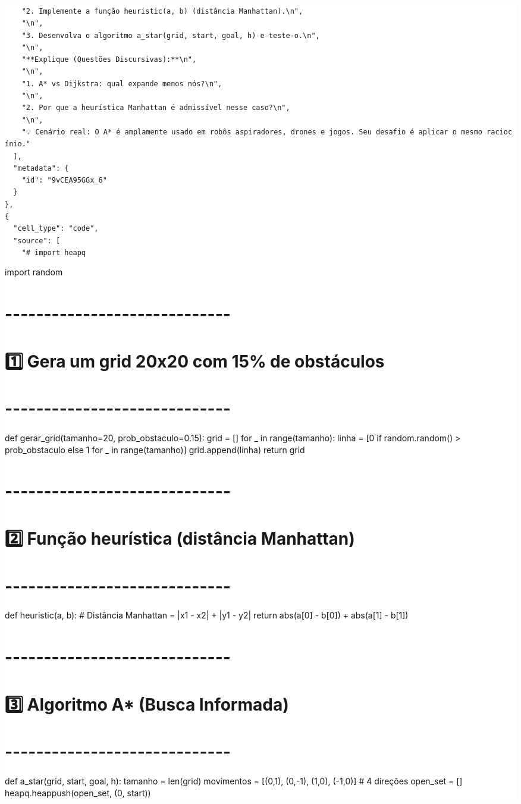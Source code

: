         "2. Implemente a função heuristic(a, b) (distância Manhattan).\n",
        "\n",
        "3. Desenvolva o algoritmo a_star(grid, start, goal, h) e teste-o.\n",
        "\n",
        "**Explique (Questões Discursivas):**\n",
        "\n",
        "1. A* vs Dijkstra: qual expande menos nós?\n",
        "\n",
        "2. Por que a heurística Manhattan é admissível nesse caso?\n",
        "\n",
        "💡 Cenário real: O A* é amplamente usado em robôs aspiradores, drones e jogos. Seu desafio é aplicar o mesmo raciocínio."
      ],
      "metadata": {
        "id": "9vCEA95GGx_6"
      }
    },
    {
      "cell_type": "code",
      "source": [
        "# import heapq
import random

# -----------------------------
# 1️⃣ Gera um grid 20x20 com 15% de obstáculos
# -----------------------------
def gerar_grid(tamanho=20, prob_obstaculo=0.15):
    grid = []
    for _ in range(tamanho):
        linha = [0 if random.random() > prob_obstaculo else 1 for _ in range(tamanho)]
        grid.append(linha)
    return grid

# -----------------------------
# 2️⃣ Função heurística (distância Manhattan)
# -----------------------------
def heuristic(a, b):
    # Distância Manhattan = |x1 - x2| + |y1 - y2|
    return abs(a[0] - b[0]) + abs(a[1] - b[1])

# -----------------------------
# 3️⃣ Algoritmo A* (Busca Informada)
# -----------------------------
def a_star(grid, start, goal, h):
    tamanho = len(grid)
    movimentos = [(0,1), (0,-1), (1,0), (-1,0)]  # 4 direções
    open_set = []
    heapq.heappush(open_set, (0, start))
